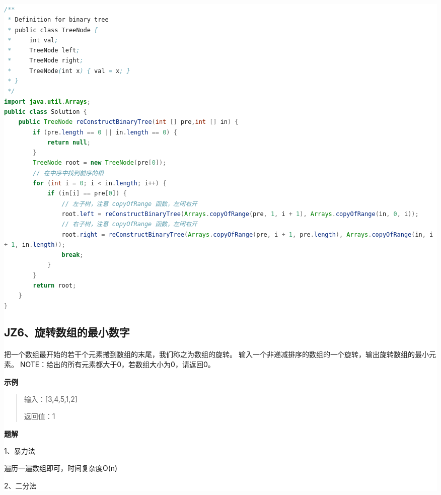 ```Java
/**
 * Definition for binary tree
 * public class TreeNode {
 *     int val;
 *     TreeNode left;
 *     TreeNode right;
 *     TreeNode(int x) { val = x; }
 * }
 */
import java.util.Arrays;
public class Solution {
    public TreeNode reConstructBinaryTree(int [] pre,int [] in) {
        if (pre.length == 0 || in.length == 0) {
            return null;
        }
        TreeNode root = new TreeNode(pre[0]);
        // 在中序中找到前序的根
        for (int i = 0; i < in.length; i++) {
            if (in[i] == pre[0]) {
                // 左子树，注意 copyOfRange 函数，左闭右开
                root.left = reConstructBinaryTree(Arrays.copyOfRange(pre, 1, i + 1), Arrays.copyOfRange(in, 0, i));
                // 右子树，注意 copyOfRange 函数，左闭右开
                root.right = reConstructBinaryTree(Arrays.copyOfRange(pre, i + 1, pre.length), Arrays.copyOfRange(in, i + 1, in.length));
                break;
            }
        }
        return root;
    }
}
```

## JZ6、旋转数组的最小数字

把一个数组最开始的若干个元素搬到数组的末尾，我们称之为数组的旋转。
输入一个非递减排序的数组的一个旋转，输出旋转数组的最小元素。
NOTE：给出的所有元素都大于0，若数组大小为0，请返回0。

**示例**

>输入：[3,4,5,1,2]
>
>返回值：1

**题解**

1、暴力法

遍历一遍数组即可，时间复杂度O(n)

2、二分法

